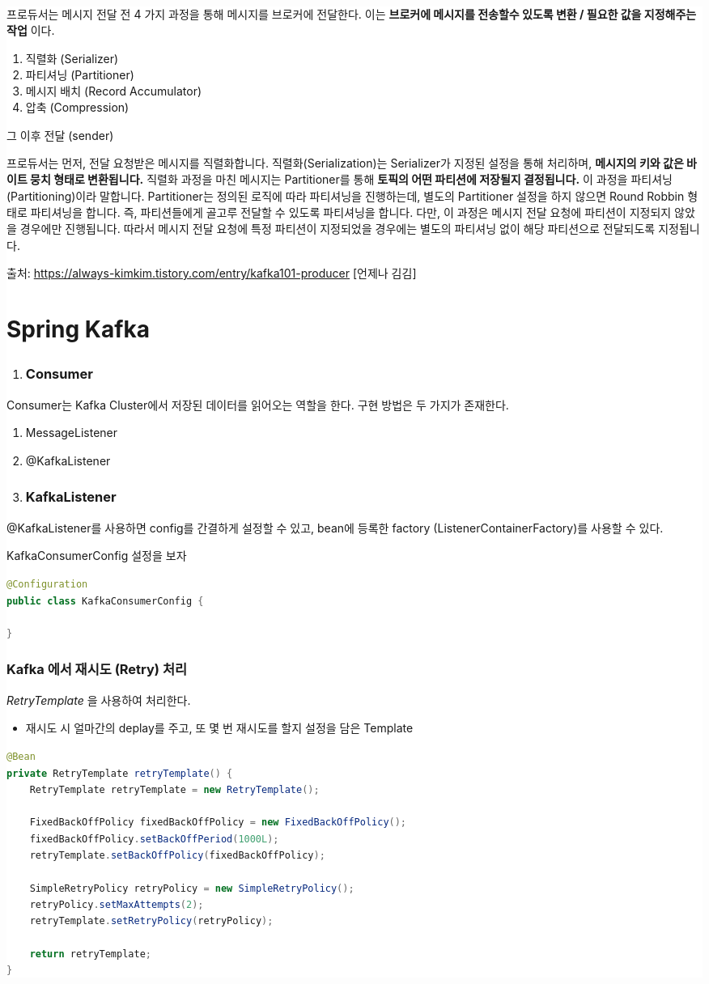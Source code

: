 프로듀서는 메시지 전달 전 4 가지 과정을 통해 메시지를 브로커에 전달한다. 이는 **브로커에 메시지를 전송할수 있도록 변환 / 필요한 값을 지정해주는 작업** 이다.

1. 직렬화 (Serializer)
2. 파티셔닝 (Partitioner)
3. 메시지 배치 (Record Accumulator)
4. 압축 (Compression)

그 이후 전달 (sender)

프로듀서는 먼저, 전달 요청받은 메시지를 직렬화합니다. 직렬화(Serialization)는 Serializer가 지정된 설정을 통해 처리하며, **메시지의 키와 값은 바이트 뭉치 형태로 변환됩니다.** 직렬화 과정을 마친 메시지는 Partitioner를 통해 **토픽의 어떤 파티션에 저장될지 결정됩니다.** 이 과정을 파티셔닝(Partitioning)이라 말합니다. Partitioner는 정의된 로직에 따라 파티셔닝을 진행하는데, 별도의 Partitioner 설정을 하지 않으면 Round Robbin 형태로 파티셔닝을 합니다. 즉, 파티션들에게 골고루 전달할 수 있도록 파티셔닝을 합니다. 다만, 이 과정은 메시지 전달 요청에 파티션이 지정되지 않았을 경우에만 진행됩니다. 따라서 메시지 전달 요청에 특정 파티션이 지정되었을 경우에는 별도의 파티셔닝 없이 해당 파티션으로 전달되도록 지정됩니다.

출처: https://always-kimkim.tistory.com/entry/kafka101-producer [언제나 김김]









# Spring Kafka

1. ### Consumer

Consumer는 Kafka Cluster에서 저장된 데이터를 읽어오는 역할을 한다. 구현 방법은 두 가지가 존재한다.

1. MessageListener

2. @KafkaListener 



2. ### KafkaListener

@KafkaListener를 사용하면 config를 간결하게 설정할 수 있고, bean에 등록한 factory (ListenerContainerFactory)를 사용할 수 있다.



KafkaConsumerConfig 설정을 보자

```java
@Configuration
public class KafkaConsumerConfig {
    
}
```



### Kafka 에서 재시도 (Retry) 처리

*RetryTemplate* 을 사용하여 처리한다.

- 재시도 시 얼마간의 deplay를 주고, 또 몇 번 재시도를 할지 설정을 담은 Template

```java
@Bean
private RetryTemplate retryTemplate() {
    RetryTemplate retryTemplate = new RetryTemplate();

    FixedBackOffPolicy fixedBackOffPolicy = new FixedBackOffPolicy();
    fixedBackOffPolicy.setBackOffPeriod(1000L);
    retryTemplate.setBackOffPolicy(fixedBackOffPolicy);

    SimpleRetryPolicy retryPolicy = new SimpleRetryPolicy();
    retryPolicy.setMaxAttempts(2);
    retryTemplate.setRetryPolicy(retryPolicy);

    return retryTemplate;
}
```